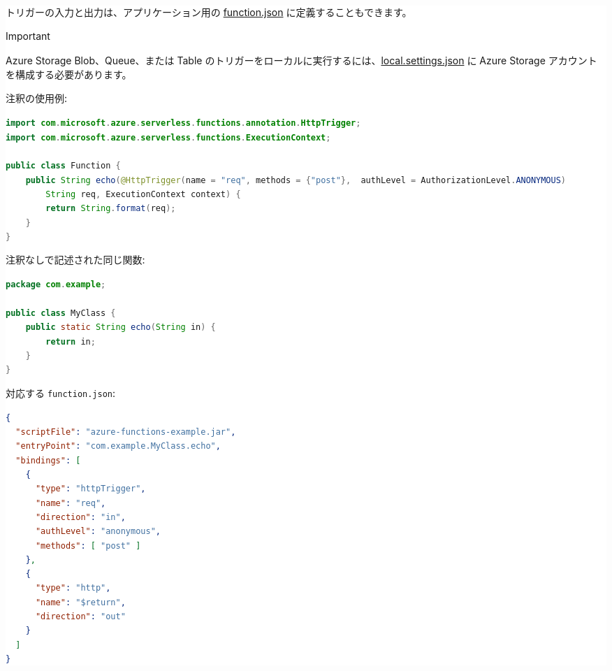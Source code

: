 トリガーの入力と出力は、アプリケーション用の [function.json](/azure/azure-functions/functions-reference#function-code) に定義することもできます。

> [!IMPORTANT] 
> Azure Storage Blob、Queue、または Table のトリガーをローカルに実行するには、[local.settings.json](/azure/azure-functions/functions-run-local#local-settings-file) に Azure Storage アカウントを構成する必要があります。

注釈の使用例:

```java
import com.microsoft.azure.serverless.functions.annotation.HttpTrigger;
import com.microsoft.azure.serverless.functions.ExecutionContext;

public class Function {
    public String echo(@HttpTrigger(name = "req", methods = {"post"},  authLevel = AuthorizationLevel.ANONYMOUS) 
        String req, ExecutionContext context) {
        return String.format(req);
    }
}
```

注釈なしで記述された同じ関数:

```java
package com.example;

public class MyClass {
    public static String echo(String in) {
        return in;
    }
}
```

対応する `function.json`:

```json
{
  "scriptFile": "azure-functions-example.jar",
  "entryPoint": "com.example.MyClass.echo",
  "bindings": [
    {
      "type": "httpTrigger",
      "name": "req",
      "direction": "in",
      "authLevel": "anonymous",
      "methods": [ "post" ]
    },
    {
      "type": "http",
      "name": "$return",
      "direction": "out"
    }
  ]
}

```
